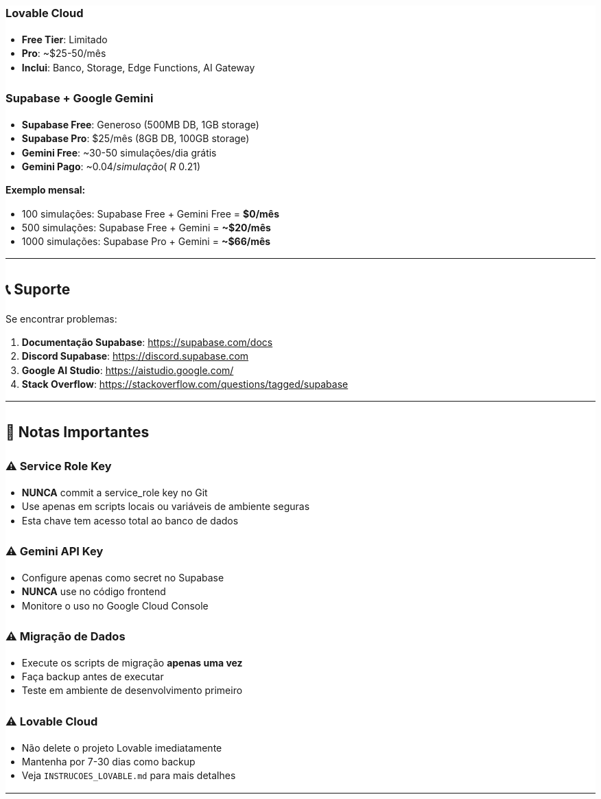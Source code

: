 ### Lovable Cloud
- **Free Tier**: Limitado
- **Pro**: ~$25-50/mês
- **Inclui**: Banco, Storage, Edge Functions, AI Gateway

### Supabase + Google Gemini
- **Supabase Free**: Generoso (500MB DB, 1GB storage)
- **Supabase Pro**: $25/mês (8GB DB, 100GB storage)
- **Gemini Free**: ~30-50 simulações/dia grátis
- **Gemini Pago**: ~$0.04/simulação (~R$ 0.21)

**Exemplo mensal:**
- 100 simulações: Supabase Free + Gemini Free = **$0/mês**
- 500 simulações: Supabase Free + Gemini = **~$20/mês**
- 1000 simulações: Supabase Pro + Gemini = **~$66/mês**

---

## 📞 Suporte

Se encontrar problemas:

1. **Documentação Supabase**: https://supabase.com/docs
2. **Discord Supabase**: https://discord.supabase.com
3. **Google AI Studio**: https://aistudio.google.com/
4. **Stack Overflow**: https://stackoverflow.com/questions/tagged/supabase

---

## 📝 Notas Importantes

### ⚠️ Service Role Key
- **NUNCA** commit a service_role key no Git
- Use apenas em scripts locais ou variáveis de ambiente seguras
- Esta chave tem acesso total ao banco de dados

### ⚠️ Gemini API Key
- Configure apenas como secret no Supabase
- **NUNCA** use no código frontend
- Monitore o uso no Google Cloud Console

### ⚠️ Migração de Dados
- Execute os scripts de migração **apenas uma vez**
- Faça backup antes de executar
- Teste em ambiente de desenvolvimento primeiro

### ⚠️ Lovable Cloud
- Não delete o projeto Lovable imediatamente
- Mantenha por 7-30 dias como backup
- Veja `INSTRUCOES_LOVABLE.md` para mais detalhes

---